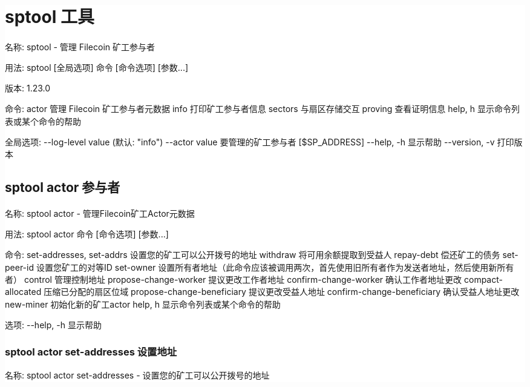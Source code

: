 # sptool 工具

名称:
   sptool - 管理 Filecoin 矿工参与者

用法:
   sptool [全局选项] 命令 [命令选项] [参数...]

版本:
   1.23.0

命令:
   actor    管理 Filecoin 矿工参与者元数据
   info     打印矿工参与者信息
   sectors  与扇区存储交互
   proving  查看证明信息
   help, h  显示命令列表或某个命令的帮助

全局选项:
   --log-level value  (默认: "info")
   --actor value      要管理的矿工参与者 [$SP_ADDRESS]
   --help, -h         显示帮助
   --version, -v      打印版本

## sptool actor 参与者

名称:
   sptool actor - 管理Filecoin矿工Actor元数据

用法:
   sptool actor 命令 [命令选项] [参数...]

命令:
   set-addresses, set-addrs    设置您的矿工可以公开拨号的地址
   withdraw                    将可用余额提取到受益人
   repay-debt                  偿还矿工的债务
   set-peer-id                 设置您矿工的对等ID
   set-owner                   设置所有者地址（此命令应该被调用两次，首先使用旧所有者作为发送者地址，然后使用新所有者）
   control                     管理控制地址
   propose-change-worker       提议更改工作者地址
   confirm-change-worker       确认工作者地址更改
   compact-allocated           压缩已分配的扇区位域
   propose-change-beneficiary  提议更改受益人地址
   confirm-change-beneficiary  确认受益人地址更改
   new-miner                   初始化新的矿工actor
   help, h                     显示命令列表或某个命令的帮助

选项:
   --help, -h  显示帮助

### sptool actor set-addresses 设置地址

名称:
   sptool actor set-addresses - 设置您的矿工可以公开拨号的地址
